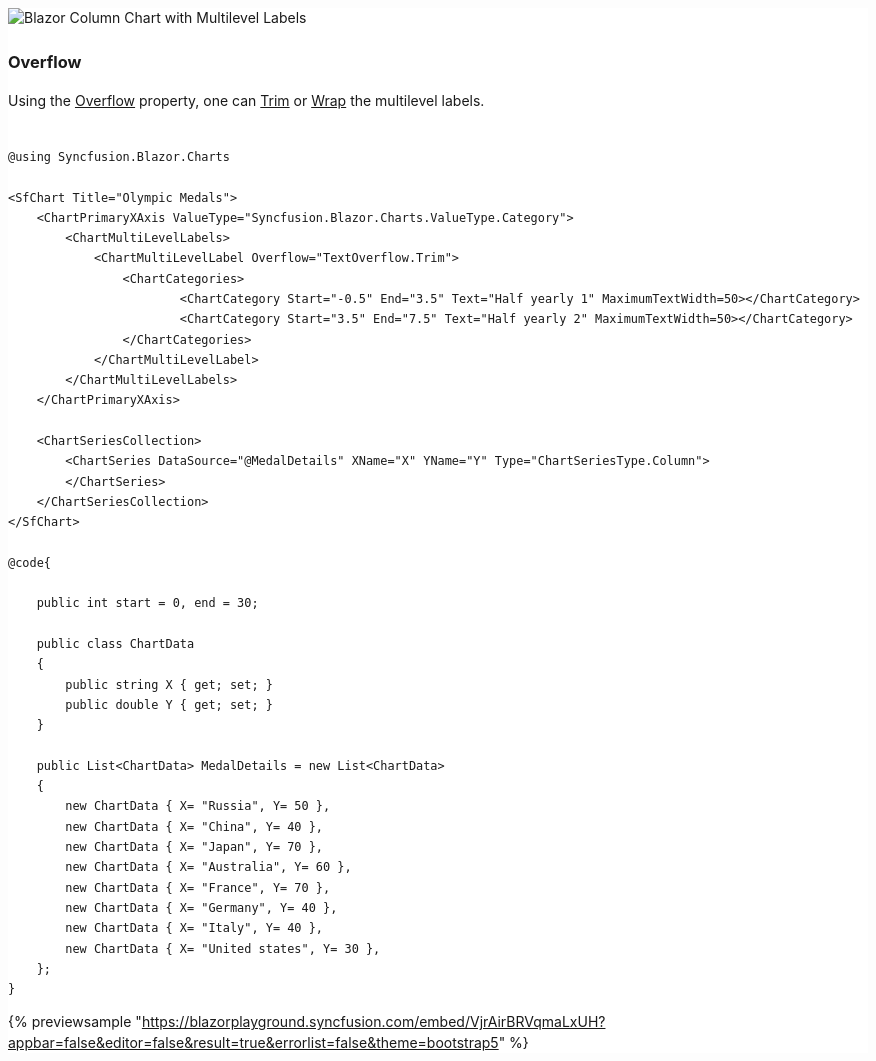 ![Blazor Column Chart with Multilevel Labels](images/axis-labels/blazor-column-chart-multi-labels.png)

### Overflow

Using the [Overflow](https://help.syncfusion.com/cr/blazor/Syncfusion.Blazor.Charts.ChartMultiLevelLabel.html#Syncfusion_Blazor_Charts_ChartMultiLevelLabel_Overflow) property, one can [Trim](https://help.syncfusion.com/cr/blazor/Syncfusion.Blazor.Charts.TextOverflow.html#Syncfusion_Blazor_Charts_TextOverflow_Trim) or [Wrap](https://help.syncfusion.com/cr/blazor/Syncfusion.Blazor.Charts.TextOverflow.html#Syncfusion_Blazor_Charts_TextOverflow_Wrap) the multilevel labels.

```cshtml

@using Syncfusion.Blazor.Charts

<SfChart Title="Olympic Medals">
    <ChartPrimaryXAxis ValueType="Syncfusion.Blazor.Charts.ValueType.Category">
        <ChartMultiLevelLabels>
            <ChartMultiLevelLabel Overflow="TextOverflow.Trim">
                <ChartCategories>                  
                        <ChartCategory Start="-0.5" End="3.5" Text="Half yearly 1" MaximumTextWidth=50></ChartCategory>
                        <ChartCategory Start="3.5" End="7.5" Text="Half yearly 2" MaximumTextWidth=50></ChartCategory>                   
                </ChartCategories>
            </ChartMultiLevelLabel>
        </ChartMultiLevelLabels>
    </ChartPrimaryXAxis>

    <ChartSeriesCollection>
        <ChartSeries DataSource="@MedalDetails" XName="X" YName="Y" Type="ChartSeriesType.Column">
        </ChartSeries>
    </ChartSeriesCollection>
</SfChart>

@code{

    public int start = 0, end = 30;
	
    public class ChartData
    {
        public string X { get; set; }
        public double Y { get; set; }
    }
	
    public List<ChartData> MedalDetails = new List<ChartData>
	{
		new ChartData { X= "Russia", Y= 50 },
		new ChartData { X= "China", Y= 40 },
		new ChartData { X= "Japan", Y= 70 },
		new ChartData { X= "Australia", Y= 60 },
		new ChartData { X= "France", Y= 70 },
		new ChartData { X= "Germany", Y= 40 },
		new ChartData { X= "Italy", Y= 40 },
		new ChartData { X= "United states", Y= 30 },
    };
}

```
{% previewsample "https://blazorplayground.syncfusion.com/embed/VjrAirBRVqmaLxUH?appbar=false&editor=false&result=true&errorlist=false&theme=bootstrap5" %}
